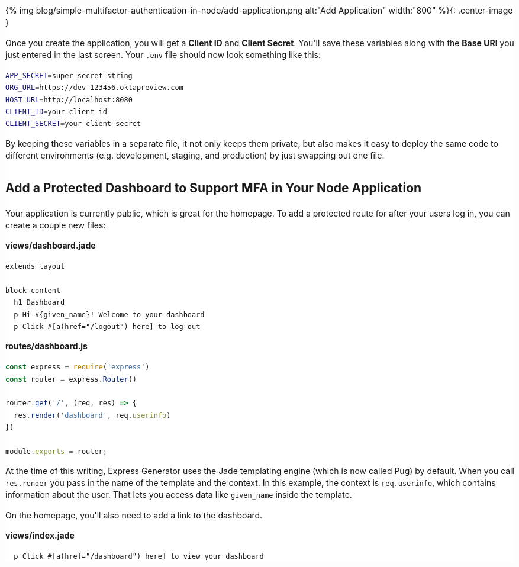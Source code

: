 {% img blog/simple-multifactor-authentication-in-node/add-application.png alt:"Add Application" width:"800" %}{: .center-image }

Once you create the application, you will get a **Client ID** and **Client Secret**. You'll save these variables along with the **Base URI** you just entered in the last screen. Your `.env` file should now look something like this:

```bash
APP_SECRET=super-secret-string
ORG_URL=https://dev-123456.oktapreview.com
HOST_URL=http://localhost:8080
CLIENT_ID=your-client-id
CLIENT_SECRET=your-client-secret
```

By keeping these variables in a separate file, it not only keeps them private, but also makes it easy to deploy the same code to different environments (e.g. development, staging, and production) by just swapping out one file.

## Add a Protected Dashboard to Support MFA in Your Node Application

Your application is currently public, which is great for the homepage. To add a protected route for after your users log in, you can create a couple new files:

**views/dashboard.jade**
```jade
extends layout

block content
  h1 Dashboard
  p Hi #{given_name}! Welcome to your dashboard
  p Click #[a(href="/logout") here] to log out
```

**routes/dashboard.js**
```javascript
const express = require('express')
const router = express.Router()

router.get('/', (req, res) => {
  res.render('dashboard', req.userinfo)
})

module.exports = router;
```

At the time of this writing, Express Generator uses the [Jade](http://jade-lang.com/) templating engine (which is now called Pug) by default. When you call `res.render` you pass in the name of the template and the context. In this example, the context is `req.userinfo`, which contains information about the user. That lets you access data like `given_name` inside the template.

On the homepage, you'll also need to add a link to the dashboard.

**views/index.jade**
```jade
  p Click #[a(href="/dashboard") here] to view your dashboard
```
